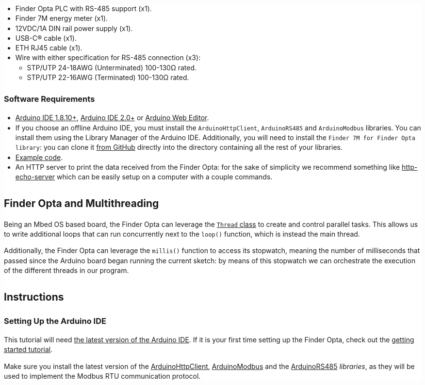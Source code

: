 * Finder Opta PLC with RS-485 support (x1).
* Finder 7M energy meter (x1).
* 12VDC/1A DIN rail power supply (x1).
* USB-C® cable (x1).
* ETH RJ45 cable (x1).
* Wire with either specification for RS-485 connection (x3):
  * STP/UTP 24-18AWG (Unterminated) 100-130Ω rated.
  * STP/UTP 22-16AWG (Terminated) 100-130Ω rated.

### Software Requirements

* [Arduino IDE 1.8.10+](https://www.arduino.cc/en/software), [Arduino IDE
2.0+](https://www.arduino.cc/en/software) or [Arduino Web
Editor](https://create.arduino.cc/editor).
* If you choose an offline Arduino IDE, you must install the
`ArduinoHttpClient`, `ArduinoRS485` and `ArduinoModbus` libraries. You can
install them using the Library Manager of the Arduino IDE. Additionally, you
will need to install the `Finder 7M for Finder Opta library`: you can clone it
[from GitHub](https://github.com/dndg/Finder7M) directly into the directory
containing all the rest of your libraries.
* [Example code](assets/OptaTasksExample.zip).
* An HTTP server to print the data received from the Finder Opta: for the sake
  of simplicity we recommend something like
  [http-echo-server](https://github.com/watson/http-echo-server) which can be
  easily setup on a computer with a couple commands.

## Finder Opta and Multithreading

Being an Mbed OS based board, the Finder Opta can leverage the [`Thread`
class](https://os.mbed.com/docs/mbed-os/v6.16/apis/thread.html) to create and
control parallel tasks. This allows us to write additional loops that can run
concurrently next to the `loop()` function, which is instead the main thread.

Additionally, the Finder Opta can leverage the `millis()` function to access
its stopwatch, meaning the number of milliseconds that passed since the Arduino
board began running the current sketch: by means of this stopwatch we can
orchestrate the execution of the different threads in our program.

## Instructions

### Setting Up the Arduino IDE

This tutorial will need [the latest version of the Arduino
IDE](https://www.arduino.cc/en/software). If it is your first time setting up
the Finder Opta, check out the [getting started
tutorial](/tutorials/opta/getting-started).

Make sure you install the latest version of the
[ArduinoHttpClient](https://www.arduino.cc/reference/en/libraries/arduinohttpclient/),
[ArduinoModbus](https://www.arduino.cc/reference/en/libraries/arduinomodbus/)
and the
[ArduinoRS485](https://www.arduino.cc/reference/en/libraries/arduinors485/)
_libraries_, as they will be used to implement the Modbus RTU communication
protocol.
